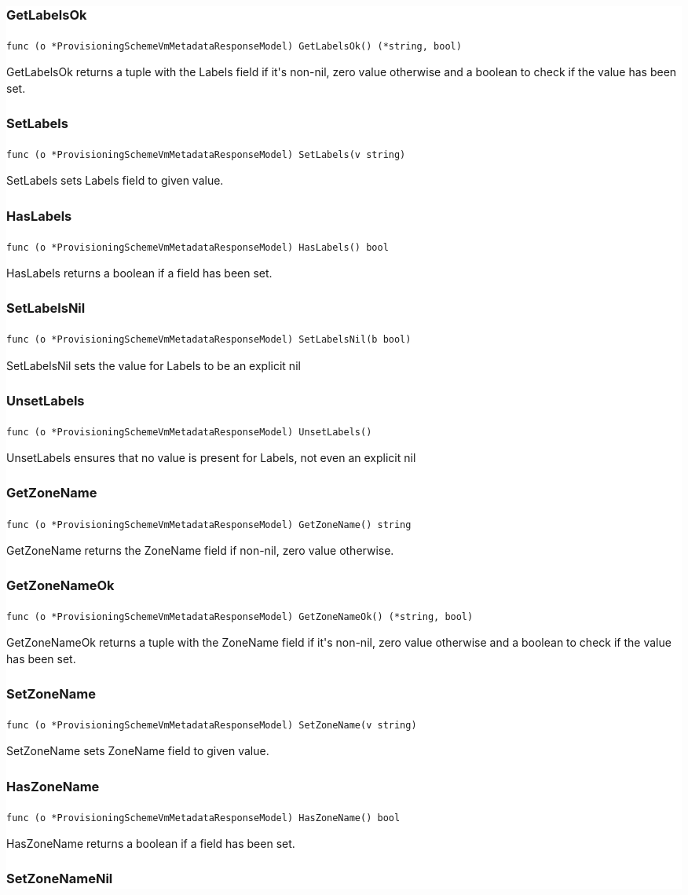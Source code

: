 ### GetLabelsOk

`func (o *ProvisioningSchemeVmMetadataResponseModel) GetLabelsOk() (*string, bool)`

GetLabelsOk returns a tuple with the Labels field if it's non-nil, zero value otherwise
and a boolean to check if the value has been set.

### SetLabels

`func (o *ProvisioningSchemeVmMetadataResponseModel) SetLabels(v string)`

SetLabels sets Labels field to given value.

### HasLabels

`func (o *ProvisioningSchemeVmMetadataResponseModel) HasLabels() bool`

HasLabels returns a boolean if a field has been set.

### SetLabelsNil

`func (o *ProvisioningSchemeVmMetadataResponseModel) SetLabelsNil(b bool)`

 SetLabelsNil sets the value for Labels to be an explicit nil

### UnsetLabels
`func (o *ProvisioningSchemeVmMetadataResponseModel) UnsetLabels()`

UnsetLabels ensures that no value is present for Labels, not even an explicit nil
### GetZoneName

`func (o *ProvisioningSchemeVmMetadataResponseModel) GetZoneName() string`

GetZoneName returns the ZoneName field if non-nil, zero value otherwise.

### GetZoneNameOk

`func (o *ProvisioningSchemeVmMetadataResponseModel) GetZoneNameOk() (*string, bool)`

GetZoneNameOk returns a tuple with the ZoneName field if it's non-nil, zero value otherwise
and a boolean to check if the value has been set.

### SetZoneName

`func (o *ProvisioningSchemeVmMetadataResponseModel) SetZoneName(v string)`

SetZoneName sets ZoneName field to given value.

### HasZoneName

`func (o *ProvisioningSchemeVmMetadataResponseModel) HasZoneName() bool`

HasZoneName returns a boolean if a field has been set.

### SetZoneNameNil
